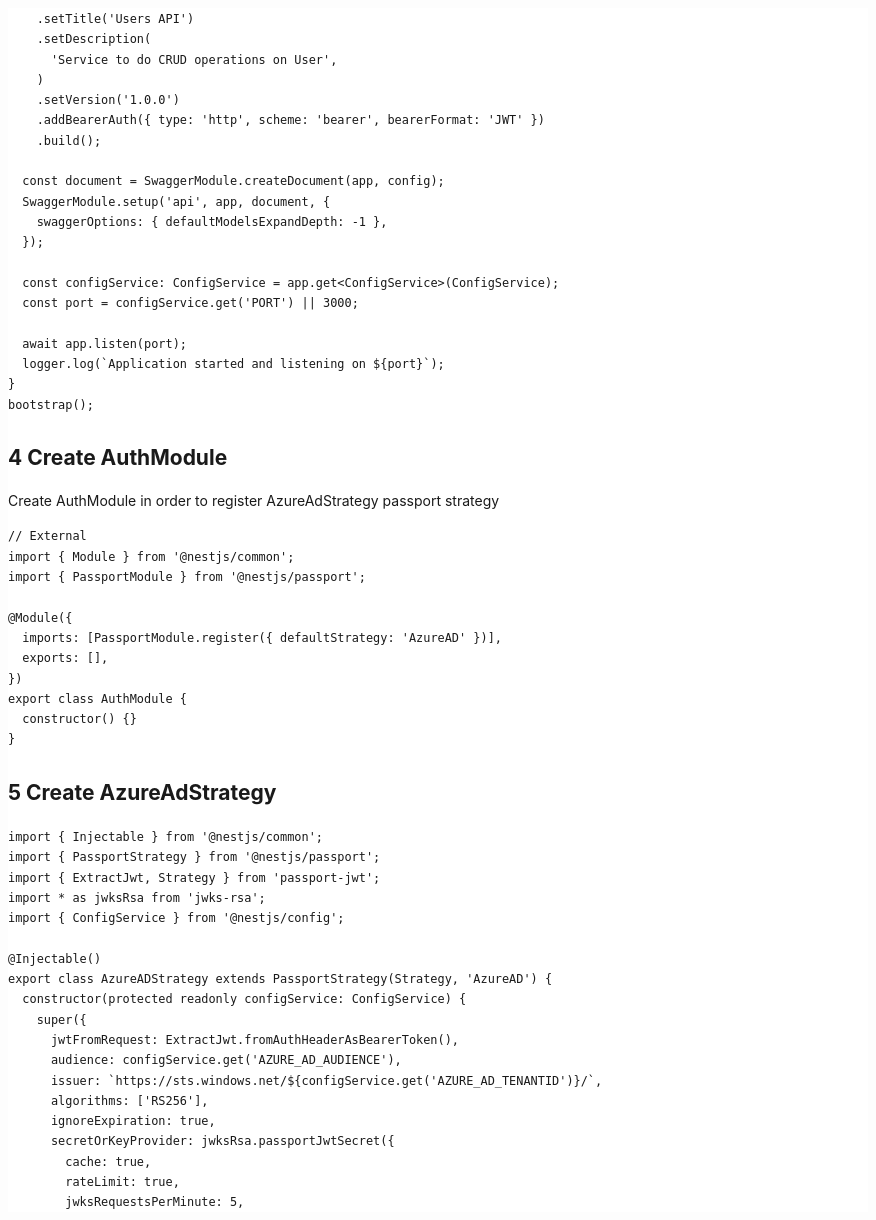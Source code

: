 ```
    .setTitle('Users API')
    .setDescription(
      'Service to do CRUD operations on User',
    )
    .setVersion('1.0.0')
    .addBearerAuth({ type: 'http', scheme: 'bearer', bearerFormat: 'JWT' })
    .build();

  const document = SwaggerModule.createDocument(app, config);
  SwaggerModule.setup('api', app, document, {
    swaggerOptions: { defaultModelsExpandDepth: -1 },
  });

  const configService: ConfigService = app.get<ConfigService>(ConfigService);
  const port = configService.get('PORT') || 3000;

  await app.listen(port);
  logger.log(`Application started and listening on ${port}`);
}
bootstrap();

```

## 4 Create AuthModule

Create AuthModule in order to register AzureAdStrategy passport strategy

```
// External
import { Module } from '@nestjs/common';
import { PassportModule } from '@nestjs/passport';

@Module({
  imports: [PassportModule.register({ defaultStrategy: 'AzureAD' })],
  exports: [],
})
export class AuthModule {
  constructor() {}
}

```

## 5 Create AzureAdStrategy

```
import { Injectable } from '@nestjs/common';
import { PassportStrategy } from '@nestjs/passport';
import { ExtractJwt, Strategy } from 'passport-jwt';
import * as jwksRsa from 'jwks-rsa';
import { ConfigService } from '@nestjs/config';

@Injectable()
export class AzureADStrategy extends PassportStrategy(Strategy, 'AzureAD') {
  constructor(protected readonly configService: ConfigService) {
    super({
      jwtFromRequest: ExtractJwt.fromAuthHeaderAsBearerToken(),
      audience: configService.get('AZURE_AD_AUDIENCE'),
      issuer: `https://sts.windows.net/${configService.get('AZURE_AD_TENANTID')}/`,
      algorithms: ['RS256'],
      ignoreExpiration: true,
      secretOrKeyProvider: jwksRsa.passportJwtSecret({
        cache: true,
        rateLimit: true,
        jwksRequestsPerMinute: 5,
```